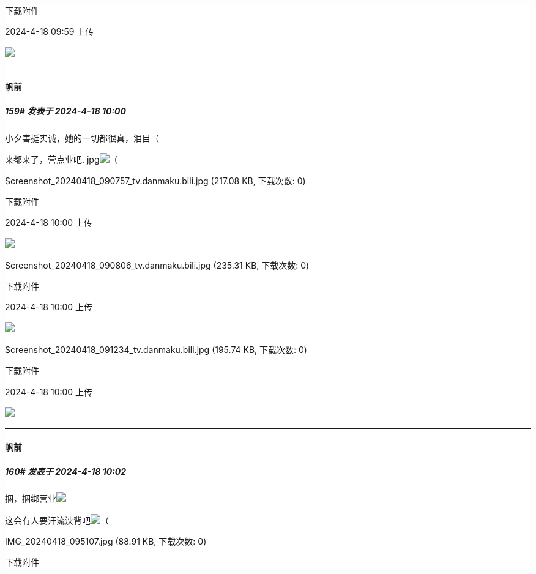 下载附件

2024-4-18 09:59 上传

<img src="https://img.saraba1st.com/forum/202404/18/095927xnhb2yyxwqqyntsq.jpg" referrerpolicy="no-referrer">

*****

####  帆前  
##### 159#       发表于 2024-4-18 10:00

小夕害挺实诚，她的一切都很真，泪目（  

来都来了，营点业吧. jpg<img src="https://static.saraba1st.com/image/smiley/face2017/067.png" referrerpolicy="no-referrer">（ 

Screenshot_20240418_090757_tv.danmaku.bili.jpg
(217.08 KB, 下载次数: 0)

下载附件

2024-4-18 10:00 上传

<img src="https://img.saraba1st.com/forum/202404/18/100037x390x9bxxi57fjdm.jpg" referrerpolicy="no-referrer">

Screenshot_20240418_090806_tv.danmaku.bili.jpg
(235.31 KB, 下载次数: 0)

下载附件

2024-4-18 10:00 上传

<img src="https://img.saraba1st.com/forum/202404/18/100038ydnayh11dabhnwlt.jpg" referrerpolicy="no-referrer">

Screenshot_20240418_091234_tv.danmaku.bili.jpg
(195.74 KB, 下载次数: 0)

下载附件

2024-4-18 10:00 上传

<img src="https://img.saraba1st.com/forum/202404/18/100039isti9m6tghupzliz.jpg" referrerpolicy="no-referrer">


*****

####  帆前  
##### 160#       发表于 2024-4-18 10:02

捆，捆绑营业<img src="https://static.saraba1st.com/image/smiley/face2017/067.png" referrerpolicy="no-referrer">

这会有人要汗流浃背吧<img src="https://static.saraba1st.com/image/smiley/face2017/068.png" referrerpolicy="no-referrer">（

IMG_20240418_095107.jpg
(88.91 KB, 下载次数: 0)

下载附件
